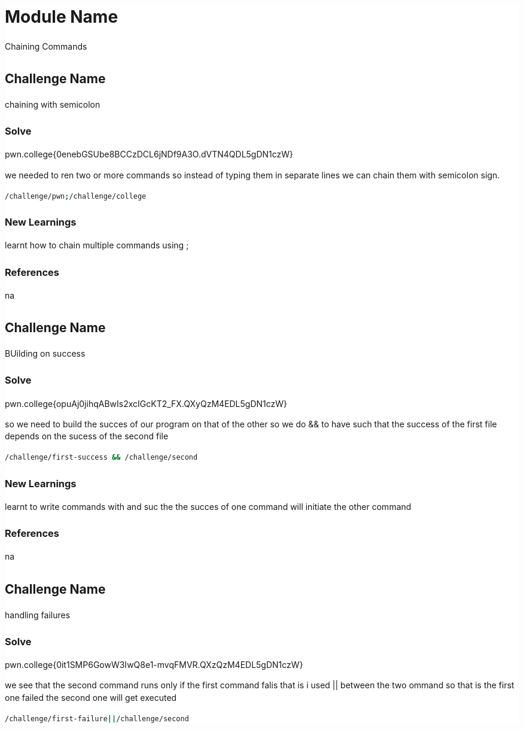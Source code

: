 # Module Name

Chaining Commands

## Challenge Name
chaining with semicolon
### Solve
pwn.college{0enebGSUbe8BCCzDCL6jNDf9A3O.dVTN4QDL5gDN1czW}

we needed to ren two or more commands so instead of typing them in separate lines we can chain them with semicolon sign. 
```bash
/challenge/pwn;/challenge/college
```
### New Learnings
learnt how to chain multiple commands using ; 
### References 
na



## Challenge Name
BUilding on success
### Solve
pwn.college{opuAj0jihqABwIs2xcIGcKT2_FX.QXyQzM4EDL5gDN1czW}

so we need to build the succes of our program on that of the other so we do && to have such that the success of the first file depends on the sucess of the second file
```bash
/challenge/first-success && /challenge/second

```

### New Learnings
learnt to write commands with and suc the the succes of one command will initiate the other command
### References 
na



## Challenge Name
handling failures
### Solve
pwn.college{0it1SMP6GowW3IwQ8e1-mvqFMVR.QXzQzM4EDL5gDN1czW}

we see that the second command runs only if the first command falis that is i used || between the two ommand so that is the first one failed the second one will get executed
```bash
/challenge/first-failure||/challenge/second

```
